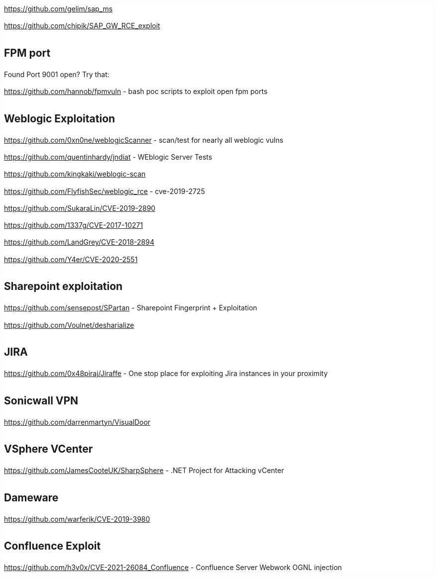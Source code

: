 https://github.com/gelim/sap_ms

https://github.com/chipik/SAP_GW_RCE_exploit

## FPM port

Found Port 9001 open? Try that: 

https://github.com/hannob/fpmvuln - bash poc scripts to exploit open fpm ports

## Weblogic Exploitation

https://github.com/0xn0ne/weblogicScanner - scan/test for nearly all weblogic vulns

https://github.com/quentinhardy/jndiat - WEblogic Server Tests

https://github.com/kingkaki/weblogic-scan

https://github.com/FlyfishSec/weblogic_rce - cve-2019-2725

https://github.com/SukaraLin/CVE-2019-2890

https://github.com/1337g/CVE-2017-10271 

https://github.com/LandGrey/CVE-2018-2894

https://github.com/Y4er/CVE-2020-2551

## Sharepoint exploitation

https://github.com/sensepost/SPartan - Sharepoint Fingerprint + Exploitation

https://github.com/Voulnet/desharialize

## JIRA

https://github.com/0x48piraj/Jiraffe - One stop place for exploiting Jira instances in your proximity

## Sonicwall VPN

https://github.com/darrenmartyn/VisualDoor

## VSphere VCenter

https://github.com/JamesCooteUK/SharpSphere - .NET Project for Attacking vCenter

## Dameware

https://github.com/warferik/CVE-2019-3980

## Confluence Exploit

https://github.com/h3v0x/CVE-2021-26084_Confluence - Confluence Server Webwork OGNL injection
